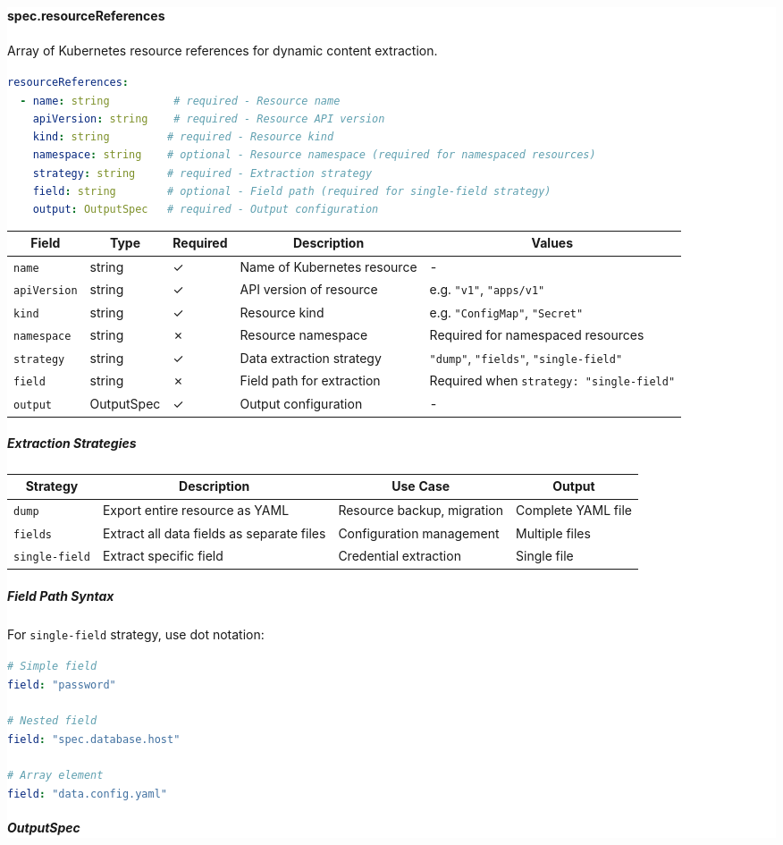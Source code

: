 #### spec.resourceReferences
Array of Kubernetes resource references for dynamic content extraction.

```yaml
resourceReferences:
  - name: string          # required - Resource name
    apiVersion: string    # required - Resource API version
    kind: string         # required - Resource kind
    namespace: string    # optional - Resource namespace (required for namespaced resources)
    strategy: string     # required - Extraction strategy
    field: string        # optional - Field path (required for single-field strategy)
    output: OutputSpec   # required - Output configuration
```

| Field | Type | Required | Description | Values |
|-------|------|----------|-------------|--------|
| `name` | string | ✓ | Name of Kubernetes resource | - |
| `apiVersion` | string | ✓ | API version of resource | e.g. `"v1"`, `"apps/v1"` |
| `kind` | string | ✓ | Resource kind | e.g. `"ConfigMap"`, `"Secret"` |
| `namespace` | string | ✗ | Resource namespace | Required for namespaced resources |
| `strategy` | string | ✓ | Data extraction strategy | `"dump"`, `"fields"`, `"single-field"` |
| `field` | string | ✗ | Field path for extraction | Required when `strategy: "single-field"` |
| `output` | OutputSpec | ✓ | Output configuration | - |

##### Extraction Strategies

| Strategy | Description | Use Case | Output |
|----------|-------------|----------|--------|
| `dump` | Export entire resource as YAML | Resource backup, migration | Complete YAML file |
| `fields` | Extract all data fields as separate files | Configuration management | Multiple files |
| `single-field` | Extract specific field | Credential extraction | Single file |

##### Field Path Syntax

For `single-field` strategy, use dot notation:

```yaml
# Simple field
field: "password"

# Nested field
field: "spec.database.host"

# Array element
field: "data.config.yaml"
```

##### OutputSpec
